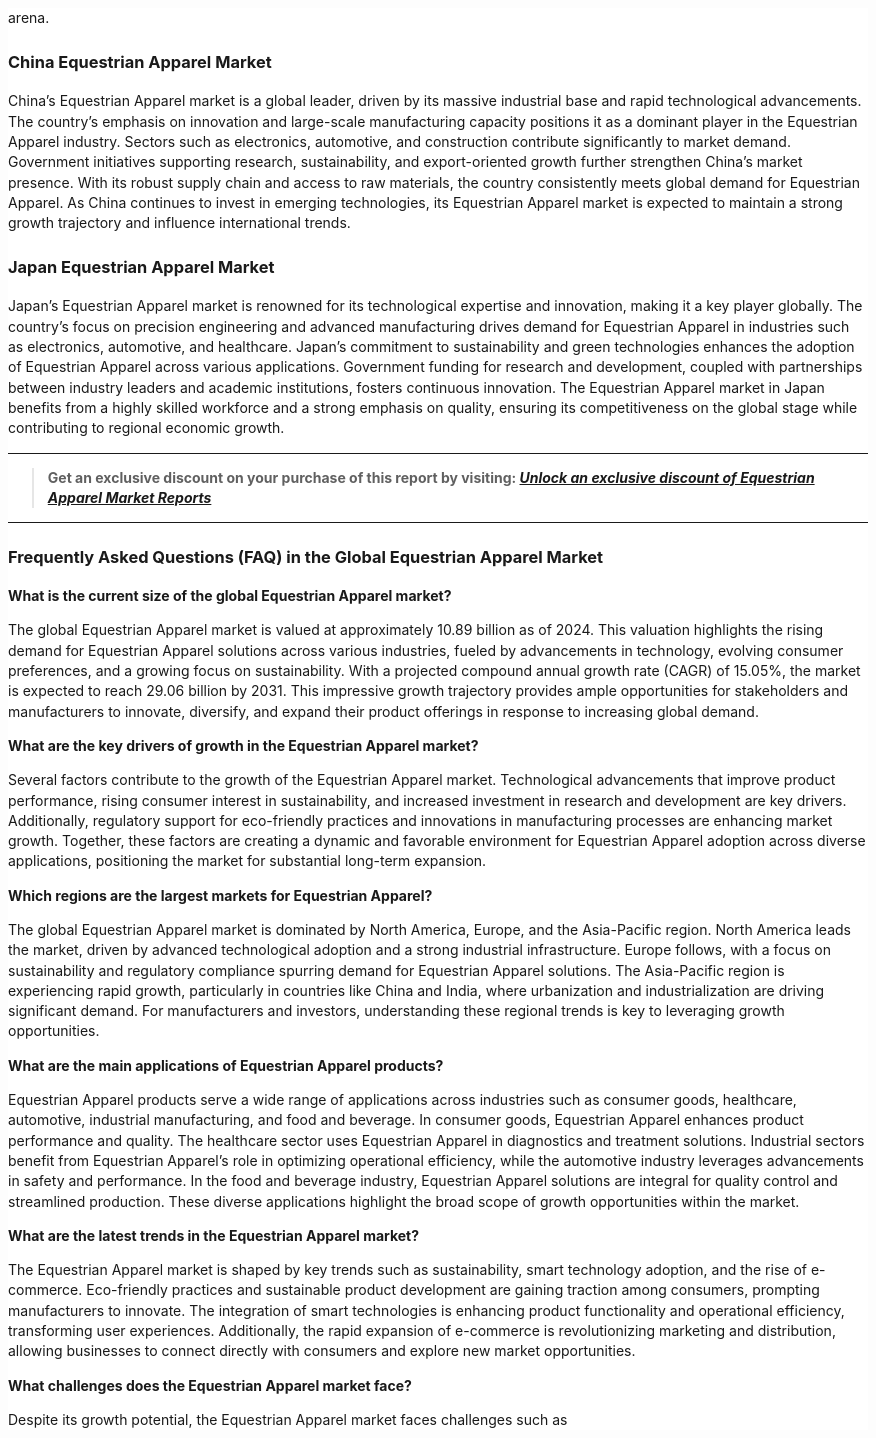 arena.</p><h3>China Equestrian Apparel Market</h3><p>China&rsquo;s Equestrian Apparel market is a global leader, driven by its massive industrial base and rapid technological advancements. The country&rsquo;s emphasis on innovation and large-scale manufacturing capacity positions it as a dominant player in the Equestrian Apparel industry. Sectors such as electronics, automotive, and construction contribute significantly to market demand. Government initiatives supporting research, sustainability, and export-oriented growth further strengthen China&rsquo;s market presence. With its robust supply chain and access to raw materials, the country consistently meets global demand for Equestrian Apparel. As China continues to invest in emerging technologies, its Equestrian Apparel market is expected to maintain a strong growth trajectory and influence international trends.</p><h3>Japan Equestrian Apparel Market</h3><p>Japan&rsquo;s Equestrian Apparel market is renowned for its technological expertise and innovation, making it a key player globally. The country&rsquo;s focus on precision engineering and advanced manufacturing drives demand for Equestrian Apparel in industries such as electronics, automotive, and healthcare. Japan&rsquo;s commitment to sustainability and green technologies enhances the adoption of Equestrian Apparel across various applications. Government funding for research and development, coupled with partnerships between industry leaders and academic institutions, fosters continuous innovation. The Equestrian Apparel market in Japan benefits from a highly skilled workforce and a strong emphasis on quality, ensuring its competitiveness on the global stage while contributing to regional economic growth.</p><hr /><blockquote><p><strong>Get an exclusive discount on your purchase of this report by visiting: <em><a href="://marketresearchpulse.com/ask-for-discount/57982?utm_source=Github&amp;utm_medium=025">Unlock an exclusive discount of Equestrian Apparel Market Reports</a></em>&nbsp;</strong></p></blockquote><hr /><h3>Frequently Asked Questions (FAQ) in the Global Equestrian Apparel Market</h3><p><strong>What is the current size of the global Equestrian Apparel market?</strong></p><p>The global Equestrian Apparel market is valued at approximately 10.89 billion as of 2024. This valuation highlights the rising demand for Equestrian Apparel solutions across various industries, fueled by advancements in technology, evolving consumer preferences, and a growing focus on sustainability. With a projected compound annual growth rate (CAGR) of 15.05%, the market is expected to reach 29.06 billion by 2031. This impressive growth trajectory provides ample opportunities for stakeholders and manufacturers to innovate, diversify, and expand their product offerings in response to increasing global demand.</p><p><strong>What are the key drivers of growth in the Equestrian Apparel market?</strong></p><p>Several factors contribute to the growth of the Equestrian Apparel market. Technological advancements that improve product performance, rising consumer interest in sustainability, and increased investment in research and development are key drivers. Additionally, regulatory support for eco-friendly practices and innovations in manufacturing processes are enhancing market growth. Together, these factors are creating a dynamic and favorable environment for Equestrian Apparel adoption across diverse applications, positioning the market for substantial long-term expansion.</p><p><strong>Which regions are the largest markets for Equestrian Apparel?</strong></p><p>The global Equestrian Apparel market is dominated by North America, Europe, and the Asia-Pacific region. North America leads the market, driven by advanced technological adoption and a strong industrial infrastructure. Europe follows, with a focus on sustainability and regulatory compliance spurring demand for Equestrian Apparel solutions. The Asia-Pacific region is experiencing rapid growth, particularly in countries like China and India, where urbanization and industrialization are driving significant demand. For manufacturers and investors, understanding these regional trends is key to leveraging growth opportunities.</p><p><strong>What are the main applications of Equestrian Apparel products?</strong></p><p>Equestrian Apparel products serve a wide range of applications across industries such as consumer goods, healthcare, automotive, industrial manufacturing, and food and beverage. In consumer goods, Equestrian Apparel enhances product performance and quality. The healthcare sector uses Equestrian Apparel in diagnostics and treatment solutions. Industrial sectors benefit from Equestrian Apparel&rsquo;s role in optimizing operational efficiency, while the automotive industry leverages advancements in safety and performance. In the food and beverage industry, Equestrian Apparel solutions are integral for quality control and streamlined production. These diverse applications highlight the broad scope of growth opportunities within the market.</p><p><strong>What are the latest trends in the Equestrian Apparel market?</strong></p><p>The Equestrian Apparel market is shaped by key trends such as sustainability, smart technology adoption, and the rise of e-commerce. Eco-friendly practices and sustainable product development are gaining traction among consumers, prompting manufacturers to innovate. The integration of smart technologies is enhancing product functionality and operational efficiency, transforming user experiences. Additionally, the rapid expansion of e-commerce is revolutionizing marketing and distribution, allowing businesses to connect directly with consumers and explore new market opportunities.</p><p><strong>What challenges does the Equestrian Apparel market face?</strong></p><p>Despite its growth potential, the Equestrian Apparel market faces challenges such as